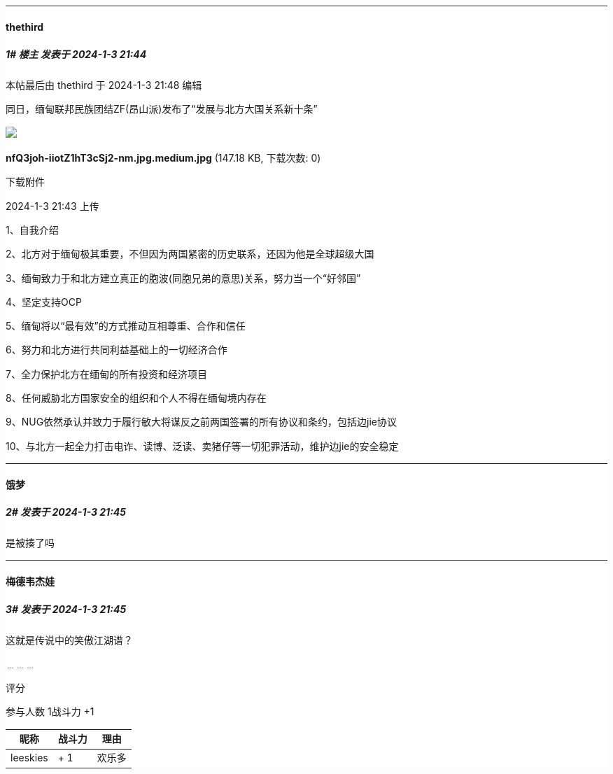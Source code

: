 
*****

####  thethird  
##### 1#       楼主       发表于 2024-1-3 21:44

 本帖最后由 thethird 于 2024-1-3 21:48 编辑 

同日，缅甸联邦民族团结ZF(昂山派)发布了“发展与北方大国关系新十条”

<img src="https://img.saraba1st.com/forum/202401/03/214303gkxpecntetnbrcez.jpg" referrerpolicy="no-referrer">

<strong>nfQ3joh-iiotZ1hT3cSj2-nm.jpg.medium.jpg</strong> (147.18 KB, 下载次数: 0)

下载附件

2024-1-3 21:43 上传

1、自我介绍

2、北方对于缅甸极其重要，不但因为两国紧密的历史联系，还因为他是全球超级大国

3、缅甸致力于和北方建立真正的胞波(同胞兄弟的意思)关系，努力当一个“好邻国”

4、坚定支持OCP

5、缅甸将以“最有效”的方式推动互相尊重、合作和信任

6、努力和北方进行共同利益基础上的一切经济合作

7、全力保护北方在缅甸的所有投资和经济项目

8、任何威胁北方国家安全的组织和个人不得在缅甸境内存在

9、NUG依然承认并致力于履行敏大将谋反之前两国签署的所有协议和条约，包括边jie协议

10、与北方一起全力打击电诈、读博、泛读、卖猪仔等一切犯罪活动，维护边jie的安全稳定

*****

####  饿梦  
##### 2#       发表于 2024-1-3 21:45

是被揍了吗

*****

####  梅德韦杰娃  
##### 3#       发表于 2024-1-3 21:45

这就是传说中的笑傲江湖谱？

﹍﹍﹍

评分

 参与人数 1战斗力 +1

|昵称|战斗力|理由|
|----|---|---|
| leeskies| + 1|欢乐多|
